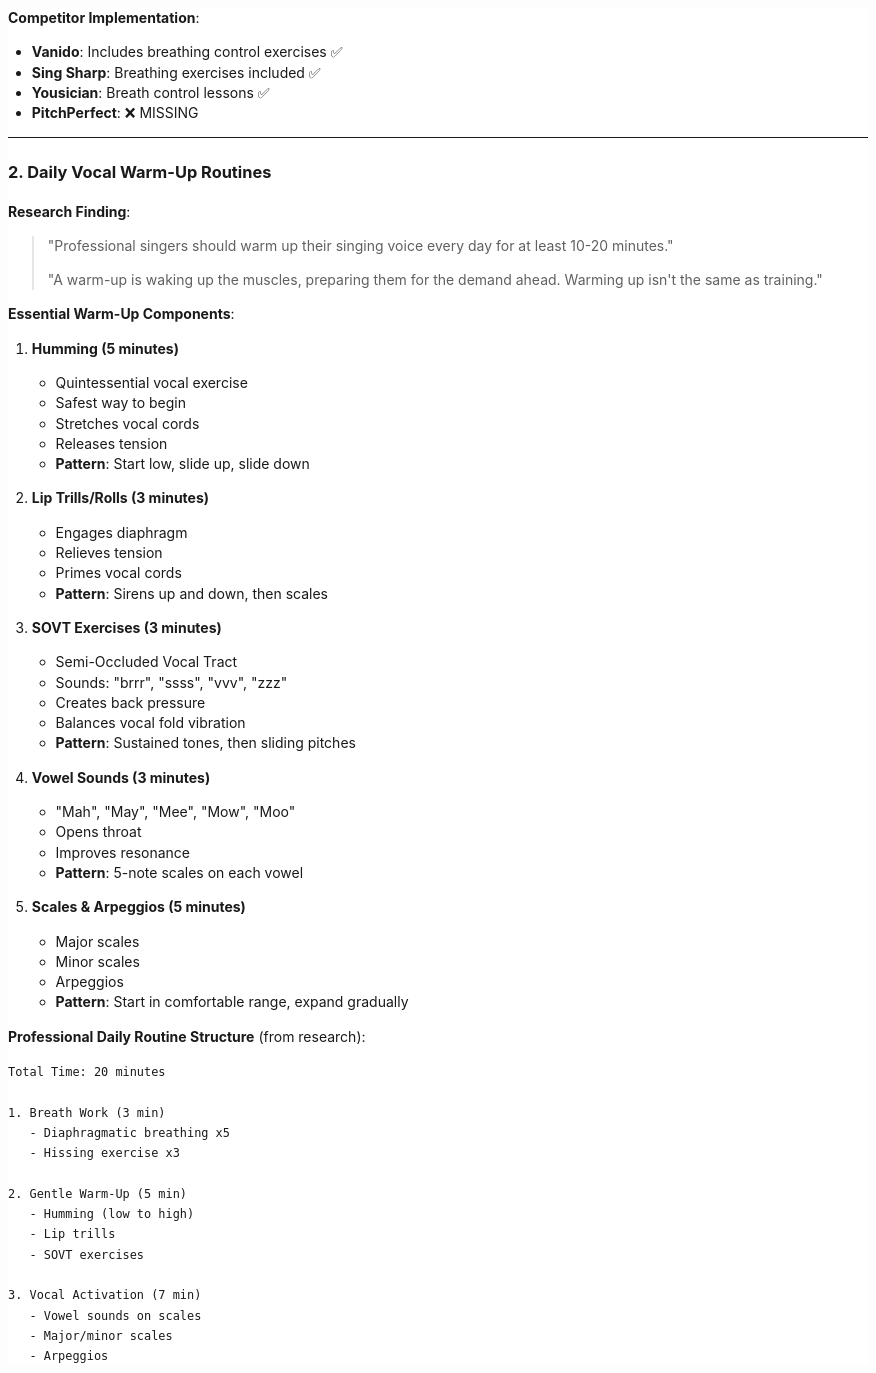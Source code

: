 **Competitor Implementation**:
- **Vanido**: Includes breathing control exercises ✅
- **Sing Sharp**: Breathing exercises included ✅
- **Yousician**: Breath control lessons ✅
- **PitchPerfect**: ❌ MISSING

---

### 2. Daily Vocal Warm-Up Routines

**Research Finding**:
> "Professional singers should warm up their singing voice every day for at least 10-20 minutes."
>
> "A warm-up is waking up the muscles, preparing them for the demand ahead. Warming up isn't the same as training."

**Essential Warm-Up Components**:

1. **Humming (5 minutes)**
   - Quintessential vocal exercise
   - Safest way to begin
   - Stretches vocal cords
   - Releases tension
   - **Pattern**: Start low, slide up, slide down

2. **Lip Trills/Rolls (3 minutes)**
   - Engages diaphragm
   - Relieves tension
   - Primes vocal cords
   - **Pattern**: Sirens up and down, then scales

3. **SOVT Exercises (3 minutes)**
   - Semi-Occluded Vocal Tract
   - Sounds: "brrr", "ssss", "vvv", "zzz"
   - Creates back pressure
   - Balances vocal fold vibration
   - **Pattern**: Sustained tones, then sliding pitches

4. **Vowel Sounds (3 minutes)**
   - "Mah", "May", "Mee", "Mow", "Moo"
   - Opens throat
   - Improves resonance
   - **Pattern**: 5-note scales on each vowel

5. **Scales & Arpeggios (5 minutes)**
   - Major scales
   - Minor scales
   - Arpeggios
   - **Pattern**: Start in comfortable range, expand gradually

**Professional Daily Routine Structure** (from research):
```
Total Time: 20 minutes

1. Breath Work (3 min)
   - Diaphragmatic breathing x5
   - Hissing exercise x3

2. Gentle Warm-Up (5 min)
   - Humming (low to high)
   - Lip trills
   - SOVT exercises

3. Vocal Activation (7 min)
   - Vowel sounds on scales
   - Major/minor scales
   - Arpeggios
```
